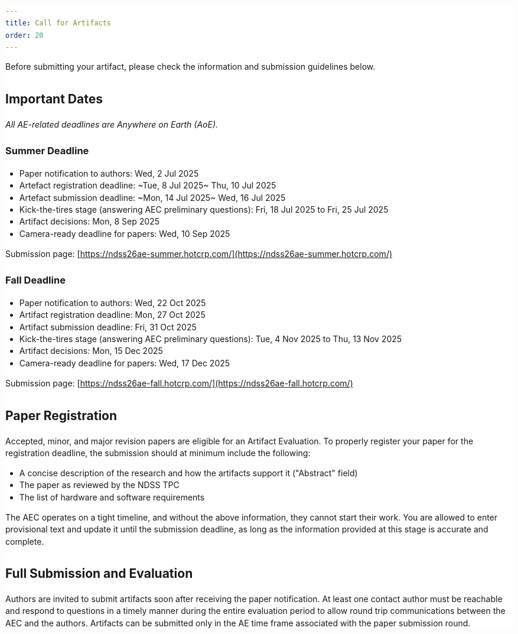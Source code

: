 ```yaml
---
title: Call for Artifacts
order: 20
---
```


Before submitting your artifact, please check the information and submission guidelines below.

## Important Dates

*All AE-related deadlines are Anywhere on Earth (AoE).*

### Summer Deadline
* Paper notification to authors: Wed, 2 Jul 2025
* Artefact registration deadline: ~Tue, 8 Jul 2025~ Thu, 10 Jul 2025
* Artefact submission deadline: ~Mon, 14 Jul 2025~ Wed, 16 Jul 2025
* Kick-the-tires stage (answering AEC preliminary questions): Fri, 18 Jul 2025 to Fri, 25 Jul 2025
* Artifact decisions: Mon, 8 Sep 2025
* Camera-ready deadline for papers: Wed, 10 Sep 2025


Submission page: [https://ndss26ae-summer.hotcrp.com/](https://ndss26ae-summer.hotcrp.com/)

### Fall Deadline
* Paper notification to authors: Wed, 22 Oct 2025
* Artifact registration deadline: Mon, 27 Oct 2025
* Artifact submission deadline: Fri, 31 Oct 2025
* Kick-the-tires stage (answering AEC preliminary questions): Tue, 4 Nov 2025 to Thu, 13 Nov 2025
* Artifact decisions: Mon, 15 Dec 2025
* Camera-ready deadline for papers: Wed, 17 Dec 2025


Submission page: [https://ndss26ae-fall.hotcrp.com/](https://ndss26ae-fall.hotcrp.com/)

## Paper Registration

Accepted, minor, and major revision papers are eligible for an Artifact Evaluation. To properly register your paper for the registration deadline, the submission should at minimum include the following:

- A concise description of the research and how the artifacts support it ("Abstract" field)
- The paper as reviewed by the NDSS TPC
- The list of hardware and software requirements

The AEC operates on a tight timeline, and without the above information, they cannot start their work. You are allowed to enter provisional text and update it until the submission deadline, as long as the information provided at this stage is accurate and complete.

## Full Submission and Evaluation

Authors are invited to submit artifacts soon after receiving the paper notification. At least one contact author must be reachable and respond to questions in a timely manner during the entire evaluation period to allow round trip communications between the AEC and the authors. Artifacts can be submitted only in the AE time frame associated with the paper submission round.
